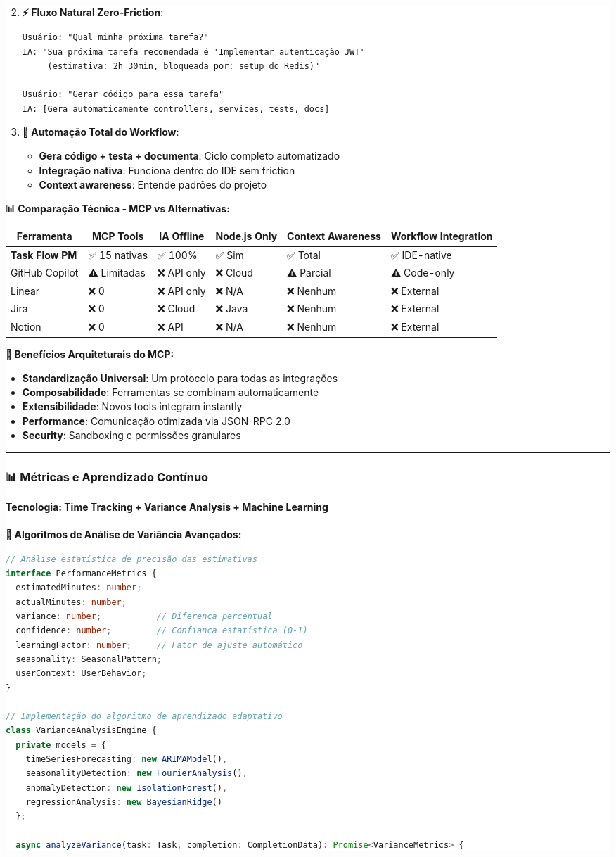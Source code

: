 2. **⚡ Fluxo Natural Zero-Friction**:
   ```
   Usuário: "Qual minha próxima tarefa?"
   IA: "Sua próxima tarefa recomendada é 'Implementar autenticação JWT' 
        (estimativa: 2h 30min, bloqueada por: setup do Redis)"
   
   Usuário: "Gerar código para essa tarefa"
   IA: [Gera automaticamente controllers, services, tests, docs]
   ```

3. **🔧 Automação Total do Workflow**:
   - **Gera código + testa + documenta**: Ciclo completo automatizado
   - **Integração nativa**: Funciona dentro do IDE sem friction
   - **Context awareness**: Entende padrões do projeto

**📊 Comparação Técnica - MCP vs Alternativas:**

| Ferramenta | MCP Tools | IA Offline | Node.js Only | Context Awareness | Workflow Integration |
|------------|-----------|------------|--------------|-------------------|---------------------|
| **Task Flow PM** | ✅ 15 nativas | ✅ 100% | ✅ Sim | ✅ Total | ✅ IDE-native |
| GitHub Copilot | ⚠️ Limitadas | ❌ API only | ❌ Cloud | ⚠️ Parcial | ⚠️ Code-only |
| Linear | ❌ 0 | ❌ API only | ❌ N/A | ❌ Nenhum | ❌ External |
| Jira | ❌ 0 | ❌ Cloud | ❌ Java | ❌ Nenhum | ❌ External |
| Notion | ❌ 0 | ❌ API | ❌ N/A | ❌ Nenhum | ❌ External |

**🚀 Benefícios Arquiteturais do MCP:**

- **Standardização Universal**: Um protocolo para todas as integrações
- **Composabilidade**: Ferramentas se combinam automaticamente
- **Extensibilidade**: Novos tools integram instantly
- **Performance**: Comunicação otimizada via JSON-RPC 2.0
- **Security**: Sandboxing e permissões granulares

---

### 📊 **Métricas e Aprendizado Contínuo**

#### **Tecnologia: Time Tracking + Variance Analysis + Machine Learning**

**🔬 Algoritmos de Análise de Variância Avançados:**

```typescript
// Análise estatística de precisão das estimativas
interface PerformanceMetrics {
  estimatedMinutes: number;
  actualMinutes: number;
  variance: number;           // Diferença percentual
  confidence: number;         // Confiança estatística (0-1)
  learningFactor: number;     // Fator de ajuste automático
  seasonality: SeasonalPattern;
  userContext: UserBehavior;
}

// Implementação do algoritmo de aprendizado adaptativo
class VarianceAnalysisEngine {
  private models = {
    timeSeriesForecasting: new ARIMAModel(),
    seasonalityDetection: new FourierAnalysis(),
    anomalyDetection: new IsolationForest(),
    regressionAnalysis: new BayesianRidge()
  };

  async analyzeVariance(task: Task, completion: CompletionData): Promise<VarianceMetrics> {
```